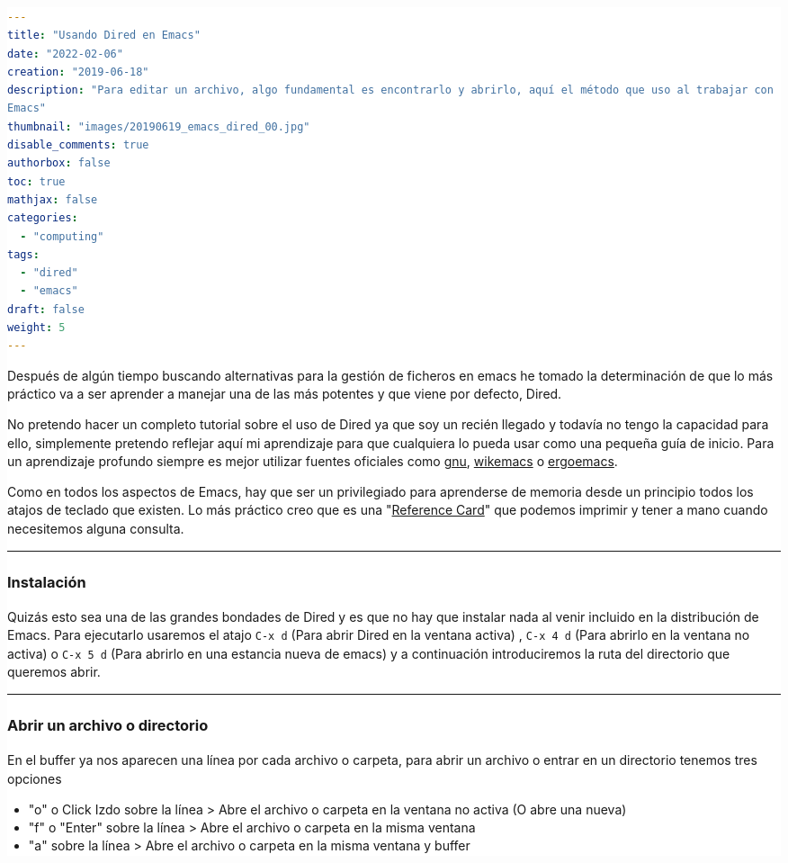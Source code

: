```yaml
---
title: "Usando Dired en Emacs"
date: "2022-02-06"
creation: "2019-06-18"
description: "Para editar un archivo, algo fundamental es encontrarlo y abrirlo, aquí el método que uso al trabajar con Emacs"
thumbnail: "images/20190619_emacs_dired_00.jpg"
disable_comments: true
authorbox: false
toc: true
mathjax: false
categories:
  - "computing"
tags:
  - "dired"
  - "emacs"
draft: false
weight: 5
---
```

Después de algún tiempo buscando alternativas para la gestión de ficheros en emacs he tomado la determinación de que lo más práctico va a ser aprender a manejar una de las más potentes y que viene por defecto, Dired.


No pretendo hacer un completo tutorial sobre el uso de Dired ya que soy un recién llegado y todavía no tengo la capacidad para ello, simplemente pretendo reflejar aquí mi aprendizaje para que cualquiera lo pueda usar como una pequeña guía de inicio.  Para un aprendizaje profundo siempre es mejor utilizar fuentes oficiales como [gnu], [wikemacs] o  [ergoemacs].

Como en todos los aspectos de Emacs, hay que ser un privilegiado para aprenderse de memoria desde un principio todos los atajos de teclado que existen. Lo más práctico creo que es una "[Reference Card]" que podemos imprimir y tener a mano cuando necesitemos alguna consulta.

---
### Instalación
Quizás esto sea una de las grandes bondades de Dired y es que no hay que instalar nada al venir incluido en la distribución de Emacs. Para ejecutarlo usaremos el atajo `C-x d` (Para abrir Dired en la ventana activa) , `C-x 4 d` (Para abrirlo en la ventana no activa) o `C-x 5 d` (Para abrirlo en una estancia nueva de emacs) y a continuación introduciremos la ruta del directorio que queremos abrir.

---
### Abrir un archivo o directorio
En el buffer ya nos aparecen una línea por cada archivo o carpeta, para abrir un archivo o entrar en un directorio tenemos tres opciones

* "o" o Click Izdo sobre la línea > Abre el archivo o carpeta en la ventana no activa (O abre una nueva)
* "f" o "Enter" sobre la línea > Abre el archivo o carpeta en la misma ventana
* "a" sobre la línea > Abre el archivo o carpeta en la misma ventana y buffer


[Dired]: https://www.emacswiki.org/emacs/DiredMode
[Emacs]: https://www.gnu.org/software/emacs/
[Argumento Prefijo]: https://www.emacswiki.org/emacs/PrefixArgument
[gnu]: https://www.gnu.org/software/emacs/manual/html_node/emacs/Dired.html
[wikemacs]: https://wikemacs.org/wiki/Dired
[ergoemacs]: http://ergoemacs.org/emacs/file_management.html
[modo de ocultar detalles]: https://www.emacswiki.org/emacs/DiredDetails
[Reference Card]: https://www.gnu.org/software/emacs/refcards/pdf/dired-ref.pdfxs